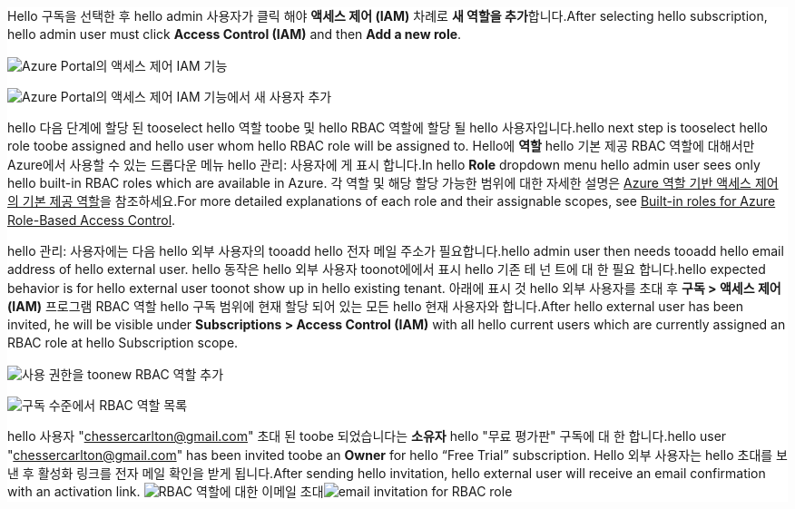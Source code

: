 <span data-ttu-id="f5761-137">Hello 구독을 선택한 후 hello admin 사용자가 클릭 해야 **액세스 제어 (IAM)** 차례로 **새 역할을 추가**합니다.</span><span class="sxs-lookup"><span data-stu-id="f5761-137">After selecting hello subscription, hello admin user must click **Access Control (IAM)** and then **Add a new role**.</span></span>





![Azure Portal의 액세스 제어 IAM 기능](./media/role-based-access-control-create-custom-roles-for-internal-external-users/1.png)





![Azure Portal의 액세스 제어 IAM 기능에서 새 사용자 추가](./media/role-based-access-control-create-custom-roles-for-internal-external-users/2.png)

<span data-ttu-id="f5761-140">hello 다음 단계에 할당 된 tooselect hello 역할 toobe 및 hello RBAC 역할에 할당 될 hello 사용자입니다.</span><span class="sxs-lookup"><span data-stu-id="f5761-140">hello next step is tooselect hello role toobe assigned and hello user whom hello RBAC role will be assigned to.</span></span> <span data-ttu-id="f5761-141">Hello에 **역할** hello 기본 제공 RBAC 역할에 대해서만 Azure에서 사용할 수 있는 드롭다운 메뉴 hello 관리: 사용자에 게 표시 합니다.</span><span class="sxs-lookup"><span data-stu-id="f5761-141">In hello **Role** dropdown menu hello admin user sees only hello built-in RBAC roles which are available in Azure.</span></span> <span data-ttu-id="f5761-142">각 역할 및 해당 할당 가능한 범위에 대한 자세한 설명은 [Azure 역할 기반 액세스 제어의 기본 제공 역할](/active-directory/role-based-access-built-in-roles.md)을 참조하세요.</span><span class="sxs-lookup"><span data-stu-id="f5761-142">For more detailed explanations of each role and their assignable scopes, see [Built-in roles for Azure Role-Based Access Control](/active-directory/role-based-access-built-in-roles.md).</span></span>

<span data-ttu-id="f5761-143">hello 관리: 사용자에는 다음 hello 외부 사용자의 tooadd hello 전자 메일 주소가 필요합니다.</span><span class="sxs-lookup"><span data-stu-id="f5761-143">hello admin user then needs tooadd hello email address of hello external user.</span></span> <span data-ttu-id="f5761-144">hello 동작은 hello 외부 사용자 toonot에에서 표시 hello 기존 테 넌 트에 대 한 필요 합니다.</span><span class="sxs-lookup"><span data-stu-id="f5761-144">hello expected behavior is for hello external user toonot show up in hello existing tenant.</span></span> <span data-ttu-id="f5761-145">아래에 표시 것 hello 외부 사용자를 초대 후 **구독 > 액세스 제어 (IAM)** 프로그램 RBAC 역할 hello 구독 범위에 현재 할당 되어 있는 모든 hello 현재 사용자와 합니다.</span><span class="sxs-lookup"><span data-stu-id="f5761-145">After hello external user has been invited, he will be visible under **Subscriptions > Access Control (IAM)** with all hello current users which are currently assigned an RBAC role at hello Subscription scope.</span></span>





![사용 권한을 toonew RBAC 역할 추가](./media/role-based-access-control-create-custom-roles-for-internal-external-users/3.png)





![구독 수준에서 RBAC 역할 목록](./media/role-based-access-control-create-custom-roles-for-internal-external-users/4.png)

<span data-ttu-id="f5761-148">hello 사용자 "chessercarlton@gmail.com" 초대 된 toobe 되었습니다는 **소유자** hello "무료 평가판" 구독에 대 한 합니다.</span><span class="sxs-lookup"><span data-stu-id="f5761-148">hello user "chessercarlton@gmail.com" has been invited toobe an **Owner** for hello “Free Trial” subscription.</span></span> <span data-ttu-id="f5761-149">Hello 외부 사용자는 hello 초대를 보낸 후 활성화 링크를 전자 메일 확인을 받게 됩니다.</span><span class="sxs-lookup"><span data-stu-id="f5761-149">After sending hello invitation, hello external user will receive an email confirmation with an activation link.</span></span>
<span data-ttu-id="f5761-150">![RBAC 역할에 대한 이메일 초대](./media/role-based-access-control-create-custom-roles-for-internal-external-users/5.png)</span><span class="sxs-lookup"><span data-stu-id="f5761-150">![email invitation for RBAC role](./media/role-based-access-control-create-custom-roles-for-internal-external-users/5.png)</span></span>

